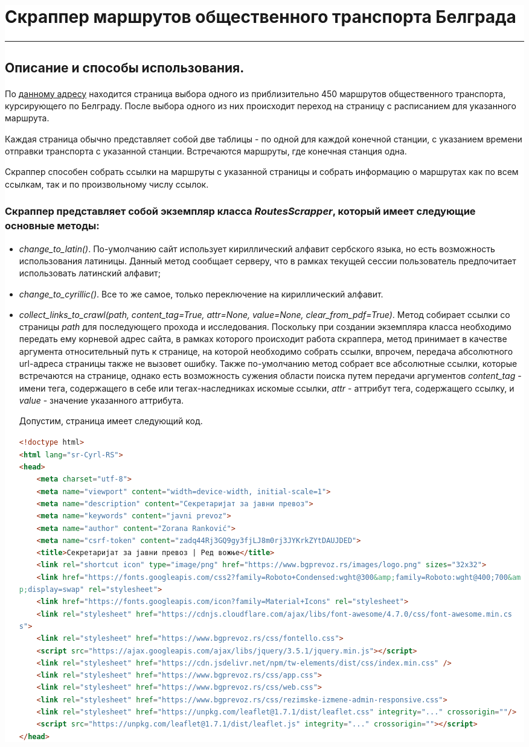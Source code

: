 # Скраппер маршрутов общественного транспорта Белграда
---

## Описание и способы использования.

По [данному адресу](https://www.bgprevoz.rs/linije/red-voznje) находится страница выбора одного из приблизительно 450 маршрутов общественного транспорта, курсирующего по Белграду. После выбора одного из них происходит переход на страницу с расписанием для указанного маршрута.

Каждая страница обычно представляет собой две таблицы - по одной для каждой конечной станции, с указанием времени отправки транспорта с указанной станции. Встречаются маршруты, где конечная станция одна.

Скраппер способен собрать ссылки на маршруты с указанной страницы и собрать информацию о маршрутах как по всем ссылкам, так и по произвольному числу ссылок.

### Скраппер представляет собой экземпляр класса _RoutesScrapper_, который имеет следующие основные методы:

- _change_to_latin()_. По-умолчанию сайт использует кириллический алфавит сербского языка, но есть возможность использования латиницы. Данный метод сообщает серверу, что в рамках текущей сессии пользователь предпочитает использовать латинский алфавит;
- _change_to_cyrillic()_. Все то же самое, только переключение на кириллический алфавит.
- _collect_links_to_crawl(path, content_tag=True, attr=None, value=None, clear_from_pdf=True)_. Метод собирает ссылки со страницы _path_ для последующего прохода и исследования. Поскольку при создании экземпляра класса необходимо передать ему корневой адрес сайта, в рамках которого происходит работа скраппера, метод принимает в качестве аргумента относительный путь к странице, на которой необходимо собрать ссылки, впрочем, передача абсолютного url-адреса страницы также не вызовет ошибку. Также по-умолчанию метод собрает все абсолютные ссылки, которые встречаются на странице, однако есть возможность сужения области поиска путем передачи аргументов _content_tag_ - имени тега, содержащего в себе или тегах-наследниках искомые ссылки, _attr_ - аттрибут тега, содержащего ссылку, и _value_ - значение указанного аттрибута. 

	Допустим, страница имеет следующий код.
	```html
	<!doctype html>
	<html lang="sr-Cyrl-RS">
	<head>
    	<meta charset="utf-8">
    	<meta name="viewport" content="width=device-width, initial-scale=1">
    	<meta name="description" content="Секретаријат за јавни превоз">
    	<meta name="keywords" content="javni prevoz">
    	<meta name="author" content="Zorana Ranković">
    	<meta name="csrf-token" content="zadq44Rj3GQ9gy3fjLJ8m0rj3JYKrkZYtDAUJDED">
    	<title>Секретаријат за јавни превоз | Ред вожње</title>
    	<link rel="shortcut icon" type="image/png" href="https://www.bgprevoz.rs/images/logo.png" sizes="32x32">
    	<link href="https://fonts.googleapis.com/css2?family=Roboto+Condensed:wght@300&amp;family=Roboto:wght@400;700&amp;display=swap" rel="stylesheet">
    	<link href="https://fonts.googleapis.com/icon?family=Material+Icons" rel="stylesheet">
    	<link rel="stylesheet" href="https://cdnjs.cloudflare.com/ajax/libs/font-awesome/4.7.0/css/font-awesome.min.css">
    	<link rel="stylesheet" href="https://www.bgprevoz.rs/css/fontello.css">
    	<script src="https://ajax.googleapis.com/ajax/libs/jquery/3.5.1/jquery.min.js"></script>
    	<link rel="stylesheet" href="https://cdn.jsdelivr.net/npm/tw-elements/dist/css/index.min.css" />
    	<link rel="stylesheet" href="https://www.bgprevoz.rs/css/app.css">
  		<link rel="stylesheet" href="https://www.bgprevoz.rs/css/web.css">
  		<link rel="stylesheet" href="https://www.bgprevoz.rs/css/rezimske-izmene-admin-responsive.css">
		<link rel="stylesheet" href="https://unpkg.com/leaflet@1.7.1/dist/leaflet.css" integrity="..." crossorigin=""/>
		<script src="https://unpkg.com/leaflet@1.7.1/dist/leaflet.js" integrity="..." crossorigin=""></script>
	</head>